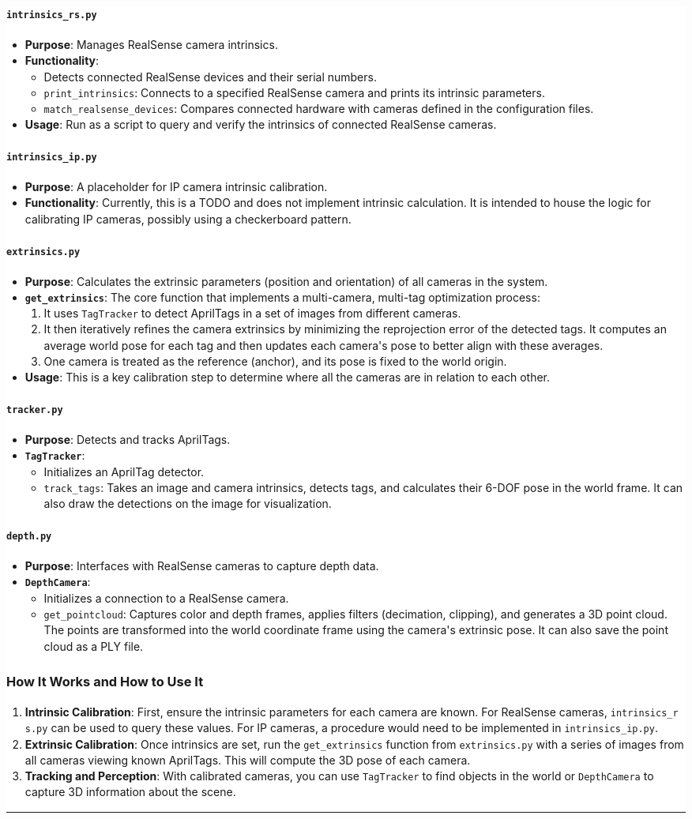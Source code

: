 #### `intrinsics_rs.py`

-   **Purpose**: Manages RealSense camera intrinsics.
-   **Functionality**:
    -   Detects connected RealSense devices and their serial numbers.
    -   `print_intrinsics`: Connects to a specified RealSense camera and prints its intrinsic parameters.
    -   `match_realsense_devices`: Compares connected hardware with cameras defined in the configuration files.
-   **Usage**: Run as a script to query and verify the intrinsics of connected RealSense cameras.

#### `intrinsics_ip.py`

-   **Purpose**: A placeholder for IP camera intrinsic calibration.
-   **Functionality**: Currently, this is a TODO and does not implement intrinsic calculation. It is intended to house the logic for calibrating IP cameras, possibly using a checkerboard pattern.

#### `extrinsics.py`

-   **Purpose**: Calculates the extrinsic parameters (position and orientation) of all cameras in the system.
-   **`get_extrinsics`**: The core function that implements a multi-camera, multi-tag optimization process:
    1.  It uses `TagTracker` to detect AprilTags in a set of images from different cameras.
    2.  It then iteratively refines the camera extrinsics by minimizing the reprojection error of the detected tags. It computes an average world pose for each tag and then updates each camera's pose to better align with these averages.
    3.  One camera is treated as the reference (anchor), and its pose is fixed to the world origin.
-   **Usage**: This is a key calibration step to determine where all the cameras are in relation to each other.

#### `tracker.py`

-   **Purpose**: Detects and tracks AprilTags.
-   **`TagTracker`**:
    -   Initializes an AprilTag detector.
    -   `track_tags`: Takes an image and camera intrinsics, detects tags, and calculates their 6-DOF pose in the world frame. It can also draw the detections on the image for visualization.

#### `depth.py`

-   **Purpose**: Interfaces with RealSense cameras to capture depth data.
-   **`DepthCamera`**:
    -   Initializes a connection to a RealSense camera.
    -   `get_pointcloud`: Captures color and depth frames, applies filters (decimation, clipping), and generates a 3D point cloud. The points are transformed into the world coordinate frame using the camera's extrinsic pose. It can also save the point cloud as a PLY file.

### How It Works and How to Use It

1.  **Intrinsic Calibration**: First, ensure the intrinsic parameters for each camera are known. For RealSense cameras, `intrinsics_rs.py` can be used to query these values. For IP cameras, a procedure would need to be implemented in `intrinsics_ip.py`.
2.  **Extrinsic Calibration**: Once intrinsics are set, run the `get_extrinsics` function from `extrinsics.py` with a series of images from all cameras viewing known AprilTags. This will compute the 3D pose of each camera.
3.  **Tracking and Perception**: With calibrated cameras, you can use `TagTracker` to find objects in the world or `DepthCamera` to capture 3D information about the scene.

---